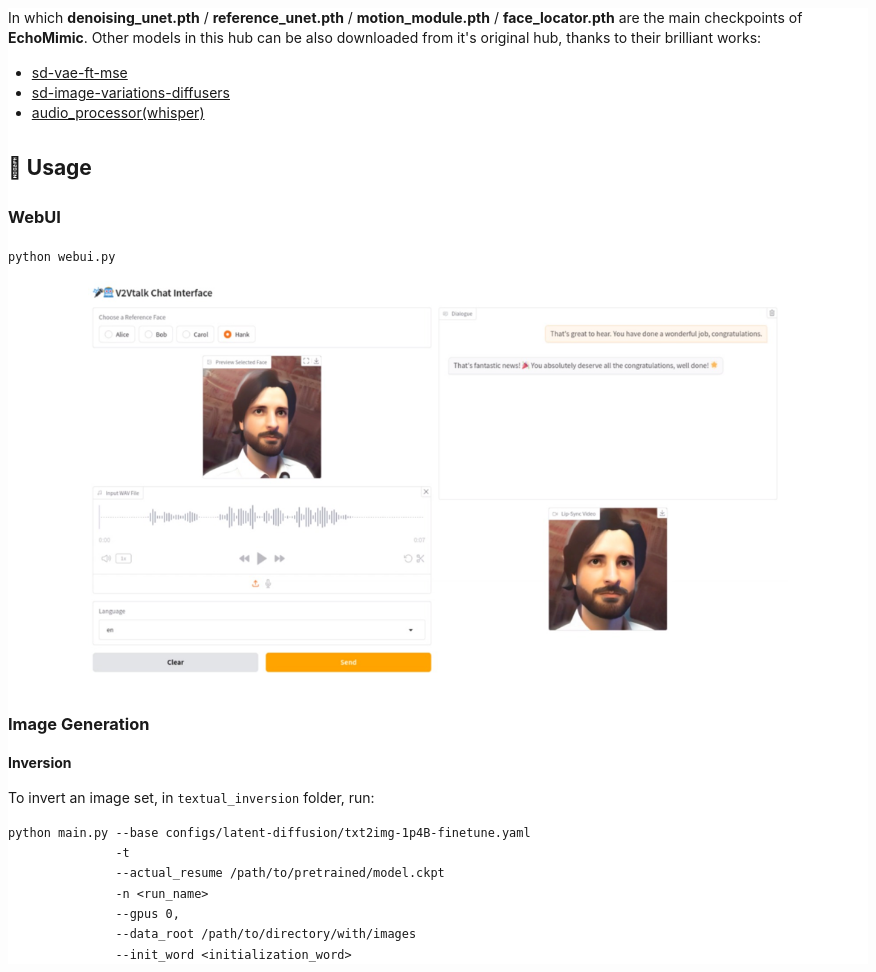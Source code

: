 In which **denoising_unet.pth** / **reference_unet.pth** / **motion_module.pth** / **face_locator.pth** are the main checkpoints of **EchoMimic**. Other models in this hub can be also downloaded from it's original hub, thanks to their brilliant works:
- [sd-vae-ft-mse](https://huggingface.co/stabilityai/sd-vae-ft-mse)
- [sd-image-variations-diffusers](https://huggingface.co/lambdalabs/sd-image-variations-diffusers)
- [audio_processor(whisper)](https://openaipublic.azureedge.net/main/whisper/models/65147644a518d12f04e32d6f3b26facc3f8dd46e5390956a9424a650c0ce22b9/tiny.pt)

## &#x1F680; Usage

### WebUI

```shell
python webui.py
```

<div align="center"><img src="image/webui.png" width="700"/> </div>

### Image Generation

**Inversion**

To invert an image set, in `textual_inversion` folder, run:

```
python main.py --base configs/latent-diffusion/txt2img-1p4B-finetune.yaml 
               -t 
               --actual_resume /path/to/pretrained/model.ckpt 
               -n <run_name> 
               --gpus 0, 
               --data_root /path/to/directory/with/images
               --init_word <initialization_word>
```
